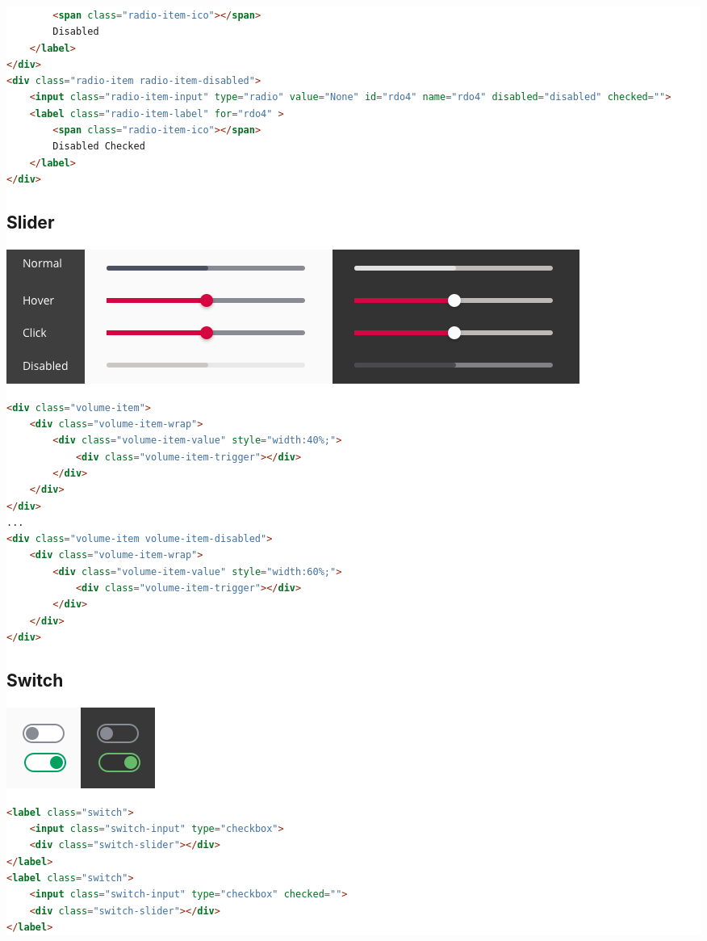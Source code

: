 ```HTML
		<span class="radio-item-ico"></span>
		Disabled
	</label>
</div>
<div class="radio-item radio-item-disabled">
	<input class="radio-item-input" type="radio" value="None" id="rdo4" name="rdo4" disabled="disabled" checked="">
	<label class="radio-item-label" for="rdo4" >
		<span class="radio-item-ico"></span>
		Disabled Checked
	</label>
</div>
```



## Slider
![slider](img/slider.jpg)
```HTML
<div class="volume-item">
	<div class="volume-item-wrap">
		<div class="volume-item-value" style="width:40%;">
			<div class="volume-item-trigger"></div>
		</div>
	</div>
</div>
...
<div class="volume-item volume-item-disabled">
	<div class="volume-item-wrap">
		<div class="volume-item-value" style="width:60%;">
			<div class="volume-item-trigger"></div>
		</div>
	</div>
</div>
```



## Switch
![switch](img/switch.jpg)
```HTML
<label class="switch">
  	<input class="switch-input" type="checkbox">
  	<div class="switch-slider"></div>
</label>
<label class="switch">
  	<input class="switch-input" type="checkbox" checked="">
  	<div class="switch-slider"></div>
</label>
```